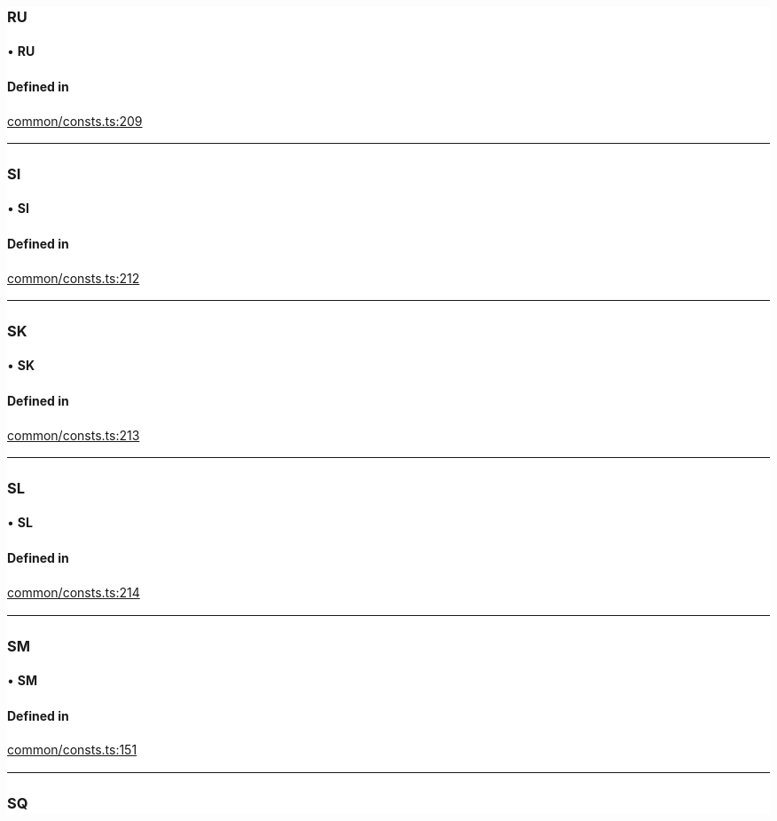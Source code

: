 ### RU

• **RU**

#### Defined in

[common/consts.ts:209](https://github.com/baltpeter/parse-play/blob/a1b7e5c/src/common/consts.ts#L209)

___

### SI

• **SI**

#### Defined in

[common/consts.ts:212](https://github.com/baltpeter/parse-play/blob/a1b7e5c/src/common/consts.ts#L212)

___

### SK

• **SK**

#### Defined in

[common/consts.ts:213](https://github.com/baltpeter/parse-play/blob/a1b7e5c/src/common/consts.ts#L213)

___

### SL

• **SL**

#### Defined in

[common/consts.ts:214](https://github.com/baltpeter/parse-play/blob/a1b7e5c/src/common/consts.ts#L214)

___

### SM

• **SM**

#### Defined in

[common/consts.ts:151](https://github.com/baltpeter/parse-play/blob/a1b7e5c/src/common/consts.ts#L151)

___

### SQ
